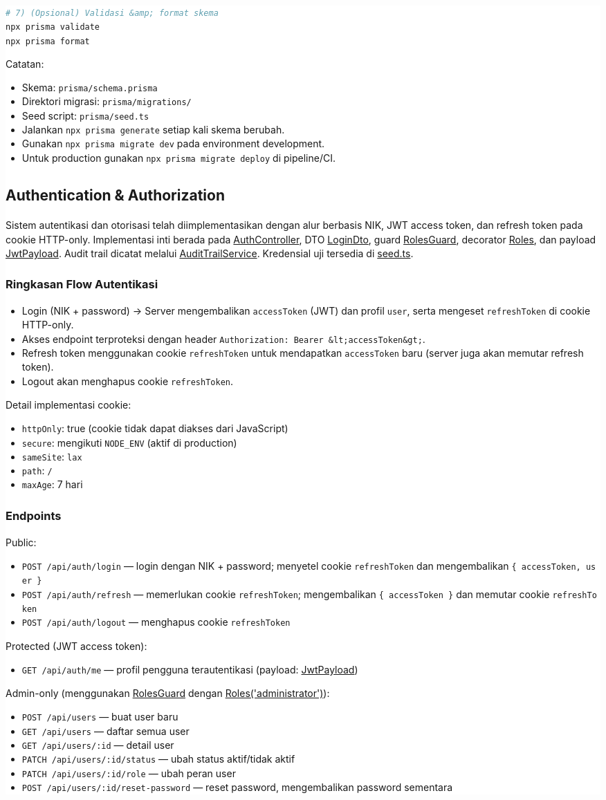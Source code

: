 ```bash
# 7) (Opsional) Validasi &amp; format skema
npx prisma validate
npx prisma format
```

Catatan:
- Skema: `prisma/schema.prisma`
- Direktori migrasi: `prisma/migrations/`
- Seed script: `prisma/seed.ts`
- Jalankan `npx prisma generate` setiap kali skema berubah.
- Gunakan `npx prisma migrate dev` pada environment development.
- Untuk production gunakan `npx prisma migrate deploy` di pipeline/CI.
## Authentication & Authorization

Sistem autentikasi dan otorisasi telah diimplementasikan dengan alur berbasis NIK, JWT access token, dan refresh token pada cookie HTTP-only. Implementasi inti berada pada [AuthController](backend/src/auth/auth.controller.ts:18), DTO [LoginDto](backend/src/auth/dto/login.dto.ts:3), guard [RolesGuard](backend/src/common/guards/roles.guard.ts:10), decorator [Roles](backend/src/common/decorators/roles.decorator.ts:17), dan payload [JwtPayload](backend/src/common/interfaces/jwt-payload.interface.ts:5). Audit trail dicatat melalui [AuditTrailService](backend/src/common/services/audit-trail.service.ts:6). Kredensial uji tersedia di [seed.ts](backend/prisma/seed.ts:1).

### Ringkasan Flow Autentikasi
- Login (NIK + password) → Server mengembalikan `accessToken` (JWT) dan profil `user`, serta mengeset `refreshToken` di cookie HTTP-only.
- Akses endpoint terproteksi dengan header `Authorization: Bearer &lt;accessToken&gt;`.
- Refresh token menggunakan cookie `refreshToken` untuk mendapatkan `accessToken` baru (server juga akan memutar refresh token).
- Logout akan menghapus cookie `refreshToken`.

Detail implementasi cookie:
- `httpOnly`: true (cookie tidak dapat diakses dari JavaScript)
- `secure`: mengikuti `NODE_ENV` (aktif di production)
- `sameSite`: `lax`
- `path`: `/`
- `maxAge`: 7 hari

### Endpoints
Public:
- `POST /api/auth/login` — login dengan NIK + password; menyetel cookie `refreshToken` dan mengembalikan `{ accessToken, user }`
- `POST /api/auth/refresh` — memerlukan cookie `refreshToken`; mengembalikan `{ accessToken }` dan memutar cookie `refreshToken`
- `POST /api/auth/logout` — menghapus cookie `refreshToken`

Protected (JWT access token):
- `GET /api/auth/me` — profil pengguna terautentikasi (payload: [JwtPayload](backend/src/common/interfaces/jwt-payload.interface.ts:5))

Admin-only (menggunakan [RolesGuard](backend/src/common/guards/roles.guard.ts:10) dengan [Roles('administrator')](backend/src/common/decorators/roles.decorator.ts:17)):
- `POST /api/users` — buat user baru
- `GET /api/users` — daftar semua user
- `GET /api/users/:id` — detail user
- `PATCH /api/users/:id/status` — ubah status aktif/tidak aktif
- `PATCH /api/users/:id/role` — ubah peran user
- `POST /api/users/:id/reset-password` — reset password, mengembalikan password sementara
